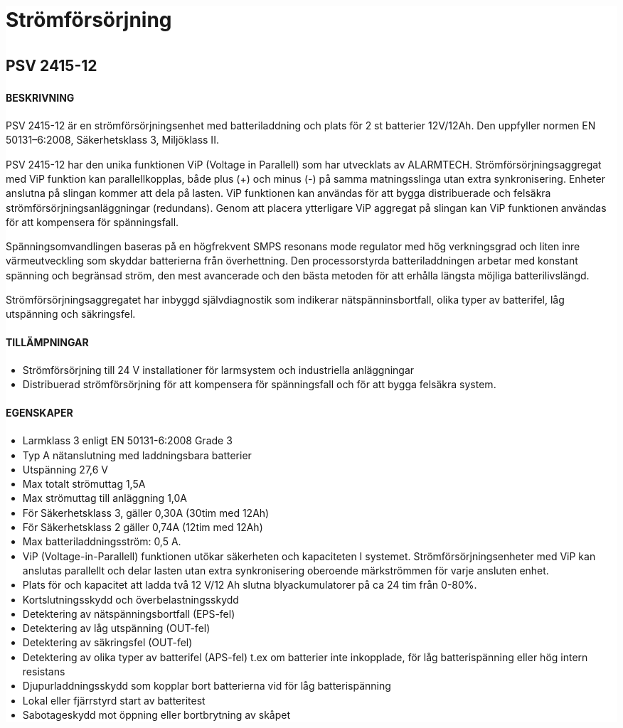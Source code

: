 # **Strömförsörjning**

## **PSV 2415-12**

#### **BESKRIVNING**

PSV 2415-12 är en strömförsörjningsenhet med batteriladdning och plats för 2 st batterier 12V/12Ah. Den uppfyller normen EN 50131–6:2008, Säkerhetsklass 3, Miljöklass II.

PSV 2415-12 har den unika funktionen ViP (Voltage in Parallell) som har utvecklats av ALARMTECH. Strömförsörjningsaggregat med ViP funktion kan parallellkopplas, både plus (+) och minus (-) på samma matningsslinga utan extra synkronisering. Enheter anslutna på slingan kommer att dela på lasten. ViP funktionen kan användas för att bygga distribuerade och felsäkra strömförsörjningsanläggningar (redundans). Genom att placera ytterligare ViP aggregat på slingan kan ViP funktionen användas för att kompensera för spänningsfall.

Spänningsomvandlingen baseras på en högfrekvent SMPS resonans mode regulator med hög verkningsgrad och liten inre värmeutveckling som skyddar batterierna från överhettning. Den processorstyrda batteriladdningen arbetar med konstant spänning och begränsad ström, den mest avancerade och den bästa metoden för att erhålla längsta möjliga batterilivslängd.

Strömförsörjningsaggregatet har inbyggd självdiagnostik som indikerar nätspänninsbortfall, olika typer av batterifel, låg utspänning och säkringsfel.

#### **TILLÄMPNINGAR**

- Strömförsörjning till 24 V installationer för larmsystem och industriella anläggningar
- Distribuerad strömförsörjning för att kompensera för spänningsfall och för att bygga felsäkra system.

#### **EGENSKAPER**

- Larmklass 3 enligt EN 50131-6:2008 Grade 3
- Typ A nätanslutning med laddningsbara batterier
- Utspänning 27,6 V
- Max totalt strömuttag 1,5A
- Max strömuttag till anläggning 1,0A
- För Säkerhetsklass 3, gäller 0,30A (30tim med 12Ah)
- För Säkerhetsklass 2 gäller 0,74A (12tim med 12Ah)
- Max batteriladdningsström: 0,5 A.
- ViP (Voltage-in-Parallell) funktionen utökar säkerheten och kapaciteten I systemet. Strömförsörjningsenheter med ViP kan anslutas parallellt och delar lasten utan extra synkronisering oberoende märkströmmen för varje ansluten enhet.
- Plats för och kapacitet att ladda två 12 V/12 Ah slutna blyackumulatorer på ca 24 tim från 0-80%.
- Kortslutningsskydd och överbelastningsskydd
- Detektering av nätspänningsbortfall (EPS-fel)
- Detektering av låg utspänning (OUT-fel)
- Detektering av säkringsfel (OUT-fel)
- Detektering av olika typer av batterifel (APS-fel) t.ex om batterier inte inkopplade, för låg batterispänning eller hög intern resistans
- Djupurladdningsskydd som kopplar bort batterierna vid för låg batterispänning
- Lokal eller fjärrstyrd start av batteritest
- Sabotageskydd mot öppning eller bortbrytning av skåpet
